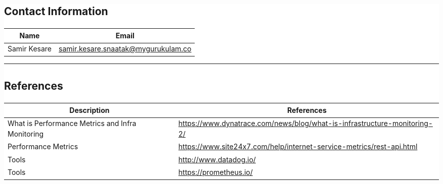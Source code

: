 ## Contact Information

|     Name         | Email  |
| -----------------| ------------------------------------ |
| Samir Kesare    | samir.kesare.snaatak@mygurukulam.co |
***

## References

| Description                                   | References  
| --------------------------------------------  | -------------------------------------------------|
| What is Performance Metrics and Infra Monitoring | https://www.dynatrace.com/news/blog/what-is-infrastructure-monitoring-2/ |
| Performance Metrics | https://www.site24x7.com/help/internet-service-metrics/rest-api.html |
| Tools | http://www.datadog.io/ |
| Tools | https://prometheus.io/ |
